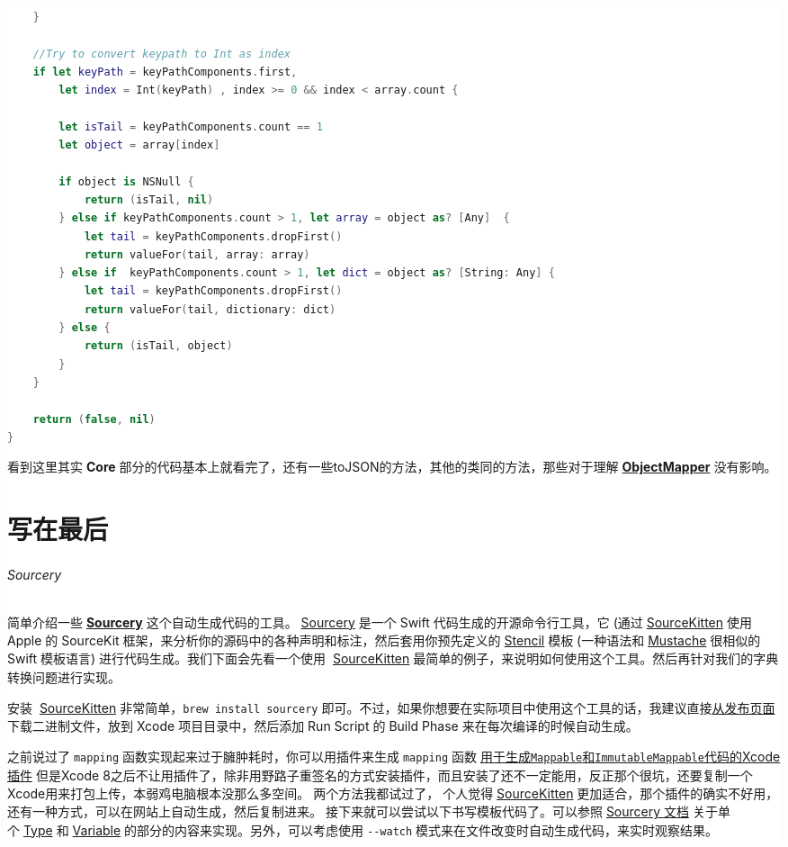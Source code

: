 ```swift
	}
	
	//Try to convert keypath to Int as index
	if let keyPath = keyPathComponents.first,
		let index = Int(keyPath) , index >= 0 && index < array.count {
		
		let isTail = keyPathComponents.count == 1
		let object = array[index]
		
		if object is NSNull {
			return (isTail, nil)
		} else if keyPathComponents.count > 1, let array = object as? [Any]  {
			let tail = keyPathComponents.dropFirst()
			return valueFor(tail, array: array)
		} else if  keyPathComponents.count > 1, let dict = object as? [String: Any] {
			let tail = keyPathComponents.dropFirst()
			return valueFor(tail, dictionary: dict)
		} else {
			return (isTail, object)
		}
	}
	
	return (false, nil)
}
```
看到这里其实 **Core** 部分的代码基本上就看完了，还有一些toJSON的方法，其他的类同的方法，那些对于理解 [**ObjectMapper**](https://github.com/Hearst-DD/ObjectMapper) 没有影响。
# 写在最后
###### Sourcery
简单介绍一些 [**Sourcery**](https://github.com/krzysztofzablocki/Sourcery) 这个自动生成代码的工具。
[Sourcery](https://github.com/krzysztofzablocki/Sourcery) 是一个 Swift 代码生成的开源命令行工具，它 (通过 [SourceKitten](https://github.com/jpsim/SourceKitten) 使用 Apple 的 SourceKit 框架，来分析你的源码中的各种声明和标注，然后套用你预先定义的 [Stencil](https://github.com/kylef/Stencil) 模板 (一种语法和 [Mustache](https://mustache.github.io/#demo) 很相似的 Swift 模板语言) 进行代码生成。我们下面会先看一个使用  [SourceKitten](https://github.com/jpsim/SourceKitten)  最简单的例子，来说明如何使用这个工具。然后再针对我们的字典转换问题进行实现。

安装  [SourceKitten](https://github.com/jpsim/SourceKitten)  非常简单，`brew install sourcery` 即可。不过，如果你想要在实际项目中使用这个工具的话，我建议直接[从发布页面](https://github.com/krzysztofzablocki/Sourcery/releases)下载二进制文件，放到 Xcode 项目目录中，然后添加 Run Script 的 Build Phase 来在每次编译的时候自动生成。

之前说过了 ` mapping ` 函数实现起来过于臃肿耗时，你可以用插件来生成 ` mapping ` 函数
[用于生成`Mappable`和`ImmutableMappable`代码的Xcode插件](https://github.com/liyanhuadev/ObjectMapper-Plugin)
但是Xcode 8之后不让用插件了，除非用野路子重签名的方式安装插件，而且安装了还不一定能用，反正那个很坑，还要复制一个Xcode用来打包上传，本弱鸡电脑根本没那么多空间。
两个方法我都试过了， 个人觉得 [SourceKitten](https://github.com/jpsim/SourceKitten) 更加适合，那个插件的确实不好用，还有一种方式，可以在网站上自动生成，然后复制进来。
接下来就可以尝试以下书写模板代码了。可以参照 [Sourcery 文档](https://cdn.rawgit.com/krzysztofzablocki/Sourcery/master/docs/index.html) 关于单个 [Type](https://cdn.rawgit.com/krzysztofzablocki/Sourcery/master/docs/Classes/Type.html) 和 [Variable](https://cdn.rawgit.com/krzysztofzablocki/Sourcery/master/docs/Classes/Variable.html) 的部分的内容来实现。另外，可以考虑使用 `--watch` 模式来在文件改变时自动生成代码，来实时观察结果。
